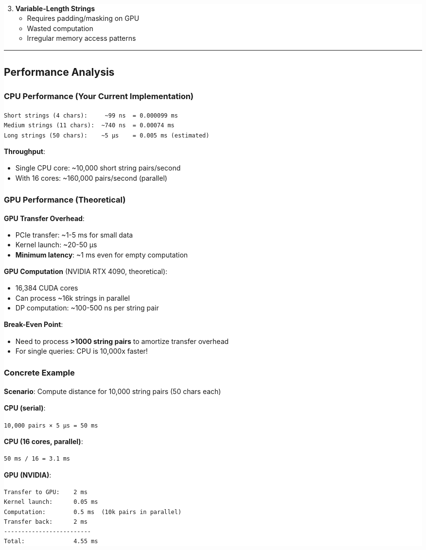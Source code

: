 3. **Variable-Length Strings**
   - Requires padding/masking on GPU
   - Wasted computation
   - Irregular memory access patterns

---

## Performance Analysis

### CPU Performance (Your Current Implementation)

```
Short strings (4 chars):     ~99 ns  = 0.000099 ms
Medium strings (11 chars):  ~740 ns  = 0.00074 ms
Long strings (50 chars):    ~5 µs    = 0.005 ms (estimated)
```

**Throughput**:
- Single CPU core: ~10,000 short string pairs/second
- With 16 cores: ~160,000 pairs/second (parallel)

### GPU Performance (Theoretical)

**GPU Transfer Overhead**:
- PCIe transfer: ~1-5 ms for small data
- Kernel launch: ~20-50 µs
- **Minimum latency**: ~1 ms even for empty computation

**GPU Computation** (NVIDIA RTX 4090, theoretical):
- 16,384 CUDA cores
- Can process ~16k strings in parallel
- DP computation: ~100-500 ns per string pair

**Break-Even Point**:
- Need to process **>1000 string pairs** to amortize transfer overhead
- For single queries: CPU is 10,000x faster!

### Concrete Example

**Scenario**: Compute distance for 10,000 string pairs (50 chars each)

**CPU (serial)**:
```
10,000 pairs × 5 µs = 50 ms
```

**CPU (16 cores, parallel)**:
```
50 ms / 16 = 3.1 ms
```

**GPU (NVIDIA)**:
```
Transfer to GPU:    2 ms
Kernel launch:      0.05 ms
Computation:        0.5 ms  (10k pairs in parallel)
Transfer back:      2 ms
-------------------------
Total:              4.55 ms
```
